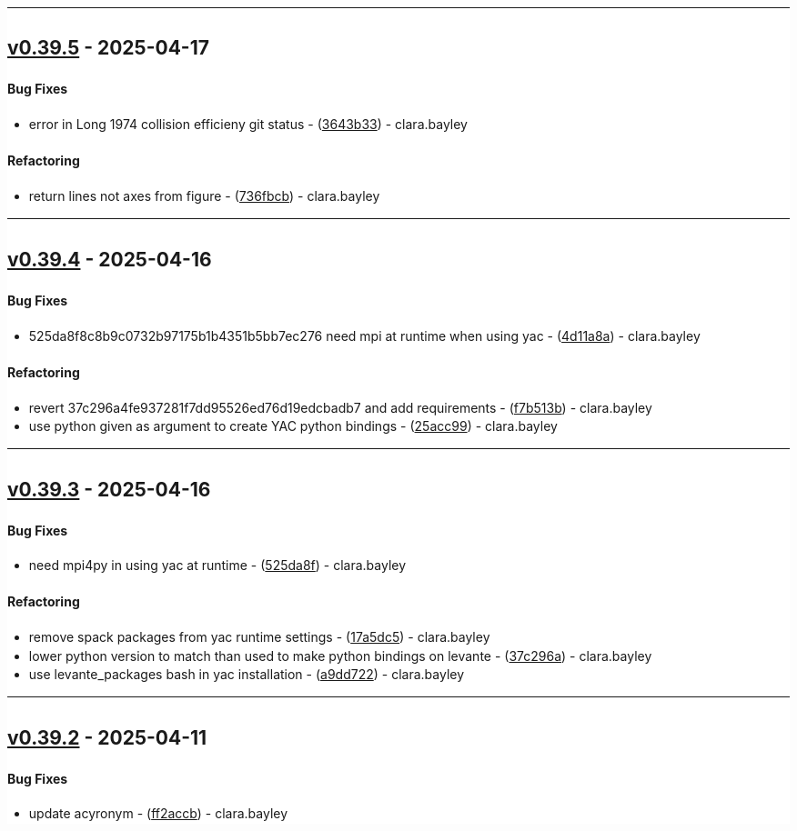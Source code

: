 - - -

## [v0.39.5](https://github.com/yoctoyotta1024/CLEO/compare/736fbcbe88438e642b358a38915a28c69970a683..v0.39.5) - 2025-04-17
#### Bug Fixes
- error in Long 1974 collision efficieny git status - ([3643b33](https://github.com/yoctoyotta1024/CLEO/commit/3643b333c3e5f298562b06dc66f69e600024056d)) - clara.bayley
#### Refactoring
- return lines not axes from figure - ([736fbcb](https://github.com/yoctoyotta1024/CLEO/commit/736fbcbe88438e642b358a38915a28c69970a683)) - clara.bayley

- - -

## [v0.39.4](https://github.com/yoctoyotta1024/CLEO/compare/25acc999a08780bbc2ee02a395bbfa156f50bb18..v0.39.4) - 2025-04-16
#### Bug Fixes
- 525da8f8c8b9c0732b97175b1b4351b5bb7ec276 need mpi at runtime when using yac - ([4d11a8a](https://github.com/yoctoyotta1024/CLEO/commit/4d11a8ac1b4f0a33780920e4ae718d39ad2d67c8)) - clara.bayley
#### Refactoring
- revert 37c296a4fe937281f7dd95526ed76d19edcbadb7 and add requirements - ([f7b513b](https://github.com/yoctoyotta1024/CLEO/commit/f7b513b2eff96d8ef74f3fa69f90ba2b16b3aa13)) - clara.bayley
- use python given as argument to create YAC python bindings - ([25acc99](https://github.com/yoctoyotta1024/CLEO/commit/25acc999a08780bbc2ee02a395bbfa156f50bb18)) - clara.bayley

- - -

## [v0.39.3](https://github.com/yoctoyotta1024/CLEO/compare/a9dd722d8b1b24b980a851e555368e0fe4ce80be..v0.39.3) - 2025-04-16
#### Bug Fixes
- need mpi4py in using yac at runtime - ([525da8f](https://github.com/yoctoyotta1024/CLEO/commit/525da8f8c8b9c0732b97175b1b4351b5bb7ec276)) - clara.bayley
#### Refactoring
- remove spack packages from yac runtime settings - ([17a5dc5](https://github.com/yoctoyotta1024/CLEO/commit/17a5dc521a10ef5693a0a15b3d0b4fdcd9a1be8d)) - clara.bayley
- lower python version to match than used to make python bindings on levante - ([37c296a](https://github.com/yoctoyotta1024/CLEO/commit/37c296a4fe937281f7dd95526ed76d19edcbadb7)) - clara.bayley
- use levante_packages bash in yac installation - ([a9dd722](https://github.com/yoctoyotta1024/CLEO/commit/a9dd722d8b1b24b980a851e555368e0fe4ce80be)) - clara.bayley

- - -

## [v0.39.2](https://github.com/yoctoyotta1024/CLEO/compare/ff2accbdbc00d2884d9597ba8702896319b69945..v0.39.2) - 2025-04-11
#### Bug Fixes
- update acyronym - ([ff2accb](https://github.com/yoctoyotta1024/CLEO/commit/ff2accbdbc00d2884d9597ba8702896319b69945)) - clara.bayley

